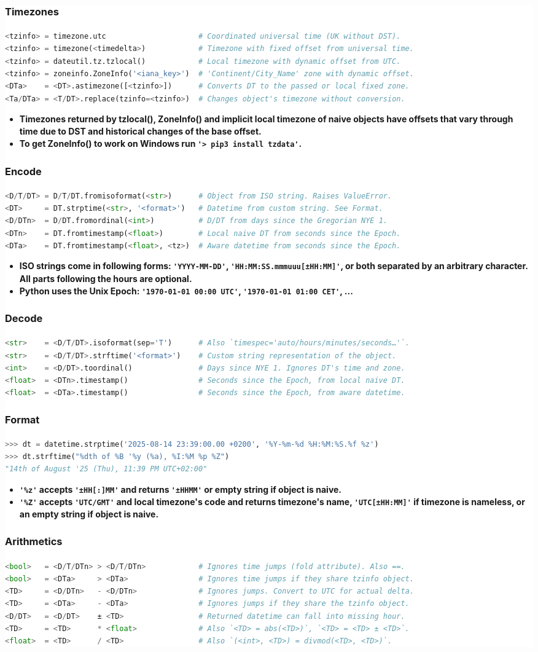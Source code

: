 ### Timezones
```python
<tzinfo> = timezone.utc                     # Coordinated universal time (UK without DST).
<tzinfo> = timezone(<timedelta>)            # Timezone with fixed offset from universal time.
<tzinfo> = dateutil.tz.tzlocal()            # Local timezone with dynamic offset from UTC.
<tzinfo> = zoneinfo.ZoneInfo('<iana_key>')  # 'Continent/City_Name' zone with dynamic offset.
<DTa>    = <DT>.astimezone([<tzinfo>])      # Converts DT to the passed or local fixed zone.
<Ta/DTa> = <T/DT>.replace(tzinfo=<tzinfo>)  # Changes object's timezone without conversion.
```
* **Timezones returned by tzlocal(), ZoneInfo() and implicit local timezone of naive objects have offsets that vary through time due to DST and historical changes of the base offset.**
* **To get ZoneInfo() to work on Windows run `'> pip3 install tzdata'`.**

### Encode
```python
<D/T/DT> = D/T/DT.fromisoformat(<str>)      # Object from ISO string. Raises ValueError.
<DT>     = DT.strptime(<str>, '<format>')   # Datetime from custom string. See Format.
<D/DTn>  = D/DT.fromordinal(<int>)          # D/DT from days since the Gregorian NYE 1.
<DTn>    = DT.fromtimestamp(<float>)        # Local naive DT from seconds since the Epoch.
<DTa>    = DT.fromtimestamp(<float>, <tz>)  # Aware datetime from seconds since the Epoch.
```
* **ISO strings come in following forms: `'YYYY-MM-DD'`, `'HH:MM:SS.mmmuuu[±HH:MM]'`, or both separated by an arbitrary character. All parts following the hours are optional.**
* **Python uses the Unix Epoch: `'1970-01-01 00:00 UTC'`, `'1970-01-01 01:00 CET'`, ...**

### Decode
```python
<str>    = <D/T/DT>.isoformat(sep='T')      # Also `timespec='auto/hours/minutes/seconds…'`.
<str>    = <D/T/DT>.strftime('<format>')    # Custom string representation of the object.
<int>    = <D/DT>.toordinal()               # Days since NYE 1. Ignores DT's time and zone.
<float>  = <DTn>.timestamp()                # Seconds since the Epoch, from local naive DT.
<float>  = <DTa>.timestamp()                # Seconds since the Epoch, from aware datetime.
```

### Format
```python
>>> dt = datetime.strptime('2025-08-14 23:39:00.00 +0200', '%Y-%m-%d %H:%M:%S.%f %z')
>>> dt.strftime("%dth of %B '%y (%a), %I:%M %p %Z")
"14th of August '25 (Thu), 11:39 PM UTC+02:00"
```
* **`'%z'` accepts `'±HH[:]MM'` and returns `'±HHMM'` or empty string if object is naive.**
* **`'%Z'` accepts `'UTC/GMT'` and local timezone's code and returns timezone's name, `'UTC[±HH:MM]'` if timezone is nameless, or an empty string if object is naive.**

### Arithmetics
```python
<bool>   = <D/T/DTn> > <D/T/DTn>            # Ignores time jumps (fold attribute). Also ==.
<bool>   = <DTa>     > <DTa>                # Ignores time jumps if they share tzinfo object.
<TD>     = <D/DTn>   - <D/DTn>              # Ignores jumps. Convert to UTC for actual delta.
<TD>     = <DTa>     - <DTa>                # Ignores jumps if they share the tzinfo object.
<D/DT>   = <D/DT>    ± <TD>                 # Returned datetime can fall into missing hour.
<TD>     = <TD>      * <float>              # Also `<TD> = abs(<TD>)`, `<TD> = <TD> ± <TD>`.
<float>  = <TD>      / <TD>                 # Also `(<int>, <TD>) = divmod(<TD>, <TD>)`.
```
